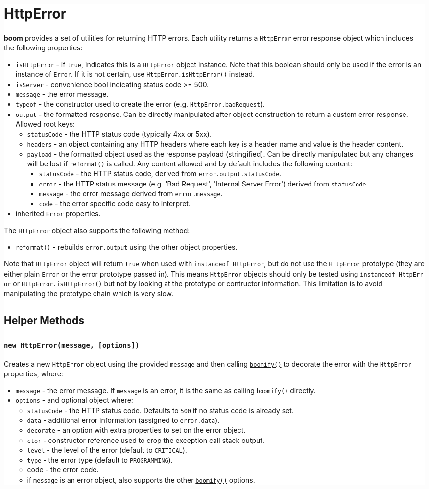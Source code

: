 

# HttpError

**boom** provides a set of utilities for returning HTTP errors. Each utility returns a `HttpError`
error response object which includes the following properties:
- `isHttpError` - if `true`, indicates this is a `HttpError` object instance. Note that this boolean should
  only be used if the error is an instance of `Error`. If it is not certain, use `HttpError.isHttpError()`
  instead.
- `isServer` - convenience bool indicating status code >= 500.
- `message` - the error message.
- `typeof` - the constructor used to create the error (e.g. `HttpError.badRequest`).
- `output` - the formatted response. Can be directly manipulated after object construction to return a custom
  error response. Allowed root keys:
    - `statusCode` - the HTTP status code (typically 4xx or 5xx).
    - `headers` - an object containing any HTTP headers where each key is a header name and value is the header content.
    - `payload` - the formatted object used as the response payload (stringified). Can be directly manipulated but any
      changes will be lost
      if `reformat()` is called. Any content allowed and by default includes the following content:
        - `statusCode` - the HTTP status code, derived from `error.output.statusCode`.
        - `error` - the HTTP status message (e.g. 'Bad Request', 'Internal Server Error') derived from `statusCode`.
        - `message` - the error message derived from `error.message`.
        - `code` - the error specific code easy to interpret.
- inherited `Error` properties.

The `HttpError` object also supports the following method:
- `reformat()` - rebuilds `error.output` using the other object properties.

Note that `HttpError` object will return `true` when used with `instanceof HttpError`, but do not use the
`HttpError` prototype (they are either plain `Error` or the error prototype passed in). This means
`HttpError` objects should only be tested using `instanceof HttpError` or `HttpError.isHttpError()` but not by looking
at the prototype or contructor information. This limitation is to avoid manipulating the prototype
chain which is very slow.

## Helper Methods

### `new HttpError(message, [options])`

Creates a new `HttpError` object using the provided `message` and then calling
[`boomify()`](#boomifyerr-options) to decorate the error with the `HttpError` properties, where:
- `message` - the error message. If `message` is an error, it is the same as calling
  [`boomify()`](#boomifyerr-options) directly.
- `options` - and optional object where:
	- `statusCode` - the HTTP status code. Defaults to `500` if no status code is already set.
    - `data` - additional error information (assigned to `error.data`).
    - `decorate` - an option with extra properties to set on the error object.
    - `ctor` - constructor reference used to crop the exception call stack output.
    - `level` - the level of the error (default to `CRITICAL`).
    - `type` - the error type (default to `PROGRAMMING`).
    - code - the error code.
    - if `message` is an error object, also supports the other [`boomify()`](#boomifyerr-options)
      options.
